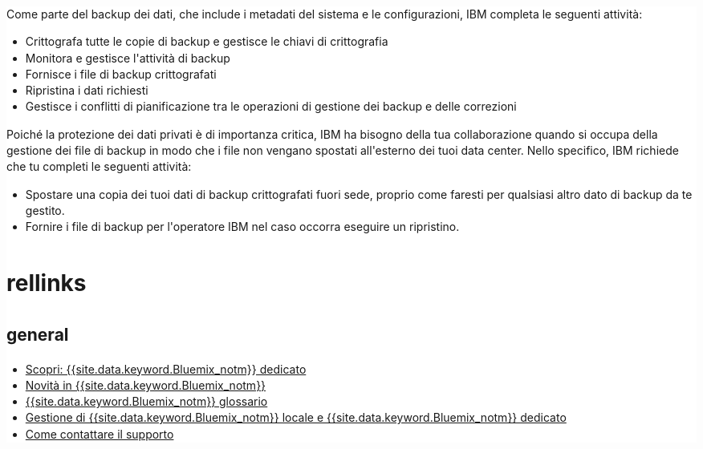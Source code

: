 Come parte del backup dei dati, che include i metadati del sistema e le configurazioni, IBM completa le seguenti attività:

<ul>
<li>Crittografa tutte le copie di backup e gestisce le chiavi di crittografia</li>
<li>Monitora e gestisce l'attività di backup</li>
<li>Fornisce i file di backup crittografati</li>
<li>Ripristina i dati richiesti</li>
<li>Gestisce i conflitti di pianificazione tra le operazioni di gestione dei backup e delle correzioni</li>
</ul>

Poiché la protezione dei dati privati è di importanza critica, IBM ha bisogno della tua collaborazione quando si occupa della gestione dei file di backup in modo che i file non vengano spostati all'esterno dei tuoi data center. Nello specifico, IBM richiede che tu completi le seguenti attività:

<ul>
<li>Spostare una copia dei tuoi dati di backup crittografati fuori sede, proprio come faresti per qualsiasi altro dato di backup da te gestito.</li>
<li>Fornire i file di backup per l'operatore IBM nel caso occorra eseguire un ripristino.</li>
</ul>

# rellinks
## general
* [Scopri: {{site.data.keyword.Bluemix_notm}} dedicato](http://www.ibm.com/cloud-computing/bluemix/hybrid/dedicated/)
* [Novità in {{site.data.keyword.Bluemix_notm}}](../whatsnew/index.html)
* [{{site.data.keyword.Bluemix_notm}} glossario](glossary/index.html)
* [Gestione di {{site.data.keyword.Bluemix_notm}} locale e {{site.data.keyword.Bluemix_notm}} dedicato](../admin/index.html#mng)
* [Come contattare il supporto](../troubleshoot/getting_customer_support.html#bluemix_support)

